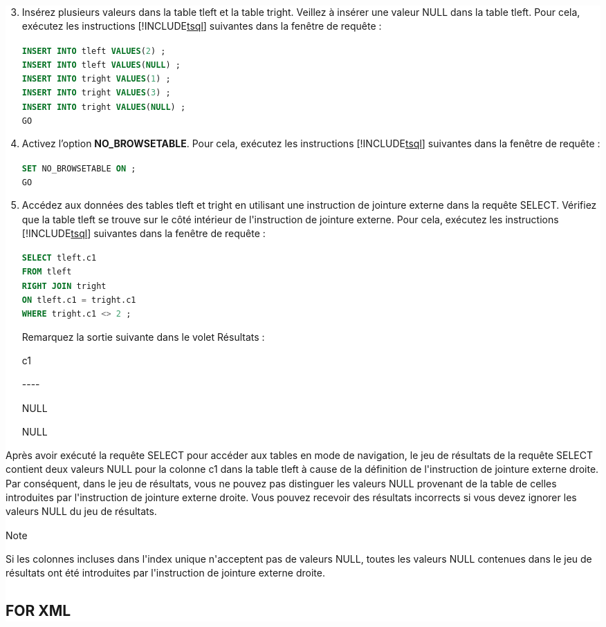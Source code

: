 3.  Insérez plusieurs valeurs dans la table tleft et la table tright. Veillez à insérer une valeur NULL dans la table tleft. Pour cela, exécutez les instructions [!INCLUDE[tsql](../../includes/tsql-md.md)] suivantes dans la fenêtre de requête :  
  
    ```sql
    INSERT INTO tleft VALUES(2) ;  
    INSERT INTO tleft VALUES(NULL) ;  
    INSERT INTO tright VALUES(1) ;  
    INSERT INTO tright VALUES(3) ;  
    INSERT INTO tright VALUES(NULL) ;  
    GO  
    ```  
  
4.  Activez l’option **NO_BROWSETABLE**. Pour cela, exécutez les instructions [!INCLUDE[tsql](../../includes/tsql-md.md)] suivantes dans la fenêtre de requête :  
  
    ```sql
    SET NO_BROWSETABLE ON ;  
    GO  
    ```  
  
5.  Accédez aux données des tables tleft et tright en utilisant une instruction de jointure externe dans la requête SELECT. Vérifiez que la table tleft se trouve sur le côté intérieur de l'instruction de jointure externe. Pour cela, exécutez les instructions [!INCLUDE[tsql](../../includes/tsql-md.md)] suivantes dans la fenêtre de requête :  
  
    ```sql
    SELECT tleft.c1   
    FROM tleft   
    RIGHT JOIN tright   
    ON tleft.c1 = tright.c1   
    WHERE tright.c1 <> 2 ;
    ```  
  
     Remarquez la sortie suivante dans le volet Résultats :  
  
     c1  
  
     ---\-  
  
     NULL  
  
     NULL  
  
 Après avoir exécuté la requête SELECT pour accéder aux tables en mode de navigation, le jeu de résultats de la requête SELECT contient deux valeurs NULL pour la colonne c1 dans la table tleft à cause de la définition de l'instruction de jointure externe droite. Par conséquent, dans le jeu de résultats, vous ne pouvez pas distinguer les valeurs NULL provenant de la table de celles introduites par l'instruction de jointure externe droite. Vous pouvez recevoir des résultats incorrects si vous devez ignorer les valeurs NULL du jeu de résultats.  
  
> [!NOTE]
> Si les colonnes incluses dans l'index unique n'acceptent pas de valeurs NULL, toutes les valeurs NULL contenues dans le jeu de résultats ont été introduites par l'instruction de jointure externe droite.  
  
## <a name="for-xml"></a>FOR XML
